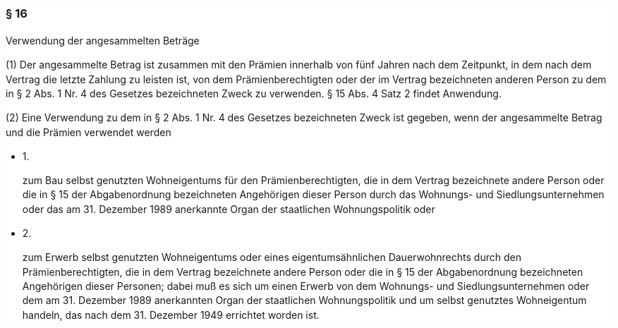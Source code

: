 </div>

</div>

</div>

<span id="BJNR005850955BJNE002304320.html"></span>

### § 16  
Verwendung der angesammelten Beträge

<div>

<div class="jnhtml">

<div>

<div class="jurAbsatz">

(1) Der angesammelte Betrag ist zusammen mit den Prämien innerhalb von
fünf Jahren nach dem Zeitpunkt, in dem nach dem Vertrag die letzte
Zahlung zu leisten ist, von dem Prämienberechtigten oder der im Vertrag
bezeichneten anderen Person zu dem in § 2 Abs. 1 Nr. 4 des Gesetzes
bezeichneten Zweck zu verwenden. § 15 Abs. 4 Satz 2 findet Anwendung.

</div>

<div class="jurAbsatz">

(2) Eine Verwendung zu dem in § 2 Abs. 1 Nr. 4 des Gesetzes bezeichneten
Zweck ist gegeben, wenn der angesammelte Betrag und die Prämien
verwendet werden

  - 1\.
    
    <div style="">
    
    zum Bau selbst genutzten Wohneigentums für den Prämienberechtigten,
    die in dem Vertrag bezeichnete andere Person oder die in § 15 der
    Abgabenordnung bezeichneten Angehörigen dieser Person durch das
    Wohnungs- und Siedlungsunternehmen oder das am 31. Dezember 1989
    anerkannte Organ der staatlichen Wohnungspolitik oder
    
    </div>

  - 2\.
    
    <div style="">
    
    zum Erwerb selbst genutzten Wohneigentums oder eines
    eigentumsähnlichen Dauerwohnrechts durch den Prämienberechtigten,
    die in dem Vertrag bezeichnete andere Person oder die in § 15 der
    Abgabenordnung bezeichneten Angehörigen dieser Personen; dabei muß
    es sich um einen Erwerb von dem Wohnungs- und Siedlungsunternehmen
    oder dem am 31. Dezember 1989 anerkannten Organ der staatlichen
    Wohnungspolitik und um selbst genutztes Wohneigentum handeln, das
    nach dem 31. Dezember 1949 errichtet worden ist.
    
    </div>
